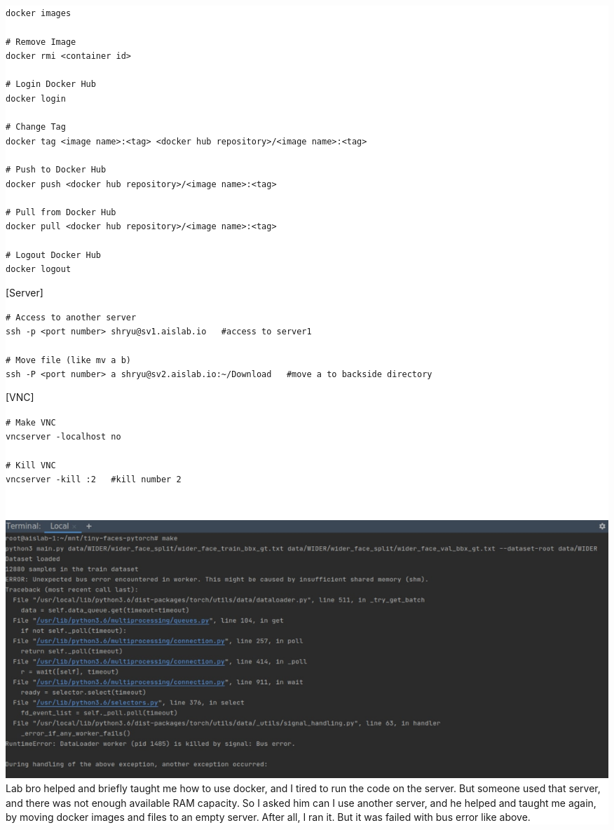 ```
docker images

# Remove Image
docker rmi <container id>

# Login Docker Hub
docker login

# Change Tag
docker tag <image name>:<tag> <docker hub repository>/<image name>:<tag>

# Push to Docker Hub
docker push <docker hub repository>/<image name>:<tag>

# Pull from Docker Hub
docker pull <docker hub repository>/<image name>:<tag>

# Logout Docker Hub
docker logout
```

[Server]
```
# Access to another server
ssh -p <port number> shryu@sv1.aislab.io   #access to server1

# Move file (like mv a b)
ssh -P <port number> a shryu@sv2.aislab.io:~/Download   #move a to backside directory
```

[VNC]  
```
# Make VNC
vncserver -localhost no

# Kill VNC
vncserver -kill :2   #kill number 2
```  
<br/>

![bus_error](/assets/img/post/2021-4-1/bus_error.jpg)  
Lab bro helped and briefly taught me how to use docker, and I tired to run the code on the server. But someone used that server, and there was not enough available RAM capacity. So I asked him can I use another server, and he helped and taught me again, by moving docker images and files to an empty server. After all, I ran it. But it was failed with bus error like above.
<br/>
